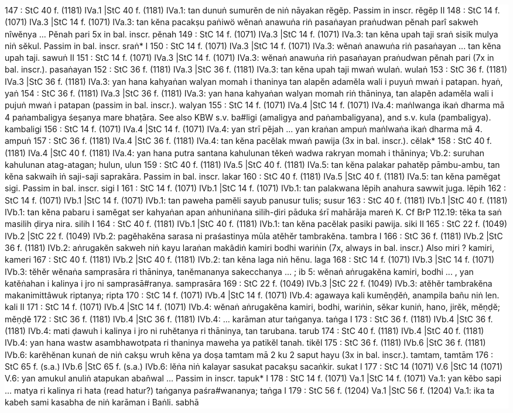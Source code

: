 147 : StC 40 f. (1181) IVa.1 |StC 40 f. (1181) IVa.1: tan dunuṅ sumurĕn de niṅ nāyakan rĕgĕp. Passim in inscr.  rĕgĕp II
148 : StC 14 f. (1071) IVa.3 |StC 14 f. (1071) IVa.3: tan kĕna pacakṣu paṅiwö wĕnaṅ anawuṅa riṅ pasaṅayan praṅudwan pĕnah parî sakweh nîwĕnya ... Pĕnah pari 5x in bal. inscr.  pĕnah
149 : StC 14 f. (1071) IVa.3 |StC 14 f. (1071) IVa.3: tan kĕna upah taji sraṅ sisik mulya niṅ sĕkul. Passim in bal. inscr.  sraṅ* I
150 : StC 14 f. (1071) IVa.3 |StC 14 f. (1071) IVa.3: wĕnaṅ anawuṅa riṅ pasaṅayan ... tan kĕna upah taji.  sawuṅ II
151 : StC 14 f. (1071) IVa.3 |StC 14 f. (1071) IVa.3: wĕnaṅ anawuṅa riṅ pasaṅayan praṅudwan pĕnah pari (7x in bal. inscr.).  pasaṅayan
152 : StC 36 f. (1181) IVa.3 |StC 36 f. (1181) IVa.3: tan kĕna upah taji mwaṅ wulaṅ.  wulaṅ
153 : StC 36 f. (1181) IVa.3 |StC 36 f. (1181) IVa.3: yan hana kahyaṅan walyan momah i thaninya tan alapĕn adamĕla wali i puyuṅ mwaṅ i patapan. hyaṅ, yaṅ
154 : StC 36 f. (1181) IVa.3 |StC 36 f. (1181) IVa.3: yan hana kahyaṅan walyan momah riṅ thāninya, tan alapĕn adamĕla wali i pujuṅ mwaṅ i patapan (passim in bal. inscr.).  walyan
155 : StC 14 f. (1071) IVa.4 |StC 14 f. (1071) IVa.4: maṅlwanga ikaṅ dharma mā 4 paṅambaligya śeṣanya mare bhaṭāra. See also KBW s.v. ba#ligi (amaligya and paṅambaligyana), and s.v. kula (pambaligya).  kambaligi
156 : StC 14 f. (1071) IVa.4 |StC 14 f. (1071) IVa.4: yan strī pĕjah ... yan kraṅan ampuṅ maṅlwaṅa ikaṅ dharma mā 4.  ampuṅ
157 : StC 36 f. (1181) IVa.4 |StC 36 f. (1181) IVa.4: tan kĕna pacĕlak mwaṅ pawija (3x in bal. inscr.).  cĕlak*
158 : StC 40 f. (1181) IVa.4 |StC 40 f. (1181) IVa.4: yan hana putra santana kahulunan tĕkeṅ wadwa rakryan momah i thāninya; Vb.2: suruhan kahulunan atag-atagan;  hulun, ulun
159 : StC 40 f. (1181) IVa.5 |StC 40 f. (1181) IVa.5: tan kĕna palakar pahatĕp pāmbu-ambu, tan kĕna sakwaih iṅ saji-saji saprakāra. Passim in bal. inscr.  lakar
160 : StC 40 f. (1181) IVa.5 |StC 40 f. (1181) IVa.5: tan kĕna pamĕgat sigi. Passim in bal. inscr.  sigi I
161 : StC 14 f. (1071) IVb.1 |StC 14 f. (1071) IVb.1: tan palakwana lĕpih anahura sawwit juga.  lĕpih
162 : StC 14 f. (1071) IVb.1 |StC 14 f. (1071) IVb.1: tan paweha pamĕli sayub panusur tulis;  susur
163 : StC 40 f. (1181) IVb.1 |StC 40 f. (1181) IVb.1: tan kĕna pabaru i samĕgat ser kahyaṅan apan aṅhuniṅana silih-ḍiri pāduka śrī mahārāja mareṅ K. Cf BrP 112.19: tĕka ta saṅ masilih ḍirya nira.  silih I
164 : StC 40 f. (1181) IVb.1 |StC 40 f. (1181) IVb.1: tan kĕna pacĕlak pasiki pawija.  siki II
165 : StC 22 f. (1049) IVb.2 |StC 22 f. (1049) IVb.2: pagĕhakĕna sarasa ni praśastinya mūla atĕhĕr tambrakĕna.  tambra I
166 : StC 36 f. (1181) IVb.2 |StC 36 f. (1181) IVb.2: aṅrugakĕn sakweh niṅ kayu laraṅan makâdiṅ kamiri bodhi wariṅin (7x, always in bal. inscr.) Also miri ?  kamiri, kameri
167 : StC 40 f. (1181) IVb.2 |StC 40 f. (1181) IVb.2: tan kĕna laga niṅ hĕnu.  laga
168 : StC 14 f. (1071) IVb.3 |StC 14 f. (1071) IVb.3: tĕhĕr wĕnaṅa samprasāra ri thāninya, tanĕmananya sakecchanya ... ; ib 5: wĕnaṅ aṅrugakĕna kamiri, bodhi ... , yan katĕṅahan i kalinya i jro ni samprasā#ranya.  samprasāra
169 : StC 22 f. (1049) IVb.3 |StC 22 f. (1049) IVb.3: atĕhĕr tambrakĕna makanimittâwuk riptanya;  ripta
170 : StC 14 f. (1071) IVb.4 |StC 14 f. (1071) IVb.4: agawaya kali kumĕṇḍĕṅ, anampila bañu niṅ len.  kali II
171 : StC 14 f. (1071) IVb.4 |StC 14 f. (1071) IVb.4: wĕnaṅ aṅrugakĕna kamiri, bodhi, wariṅin, sĕkar kuniṅ, hano, jirĕk, mĕṇḍĕ;  mĕṇḍĕ
172 : StC 36 f. (1181) IVb.4 |StC 36 f. (1181) IVb.4: ... karāman atur taṅganya.  taṅga I
173 : StC 36 f. (1181) IVb.4 |StC 36 f. (1181) IVb.4: mati ḍawuh i kalinya i jro ni ruhĕtanya ri thāninya, tan tarubana.  tarub
174 : StC 40 f. (1181) IVb.4 |StC 40 f. (1181) IVb.4: yan hana wastw asambhawotpata ri thaninya maweha ya patikĕl tanah.  tikĕl
175 : StC 36 f. (1181) IVb.6 |StC 36 f. (1181) IVb.6: karĕhĕnan kunaṅ de niṅ cakṣu wruh kĕna ya doṣa tamtam mā 2 ku 2 saput hayu (3x in bal. inscr.).  tamtam, tamtām
176 : StC 65 f. (s.a.) IVb.6 |StC 65 f. (s.a.) IVb.6: lĕṅa niṅ kalayar sasukat pacakṣu sacaṅkir.  sukat I
177 : StC 14 (1071) V.6 |StC 14 (1071) V.6: yan amukul anuliṅ atapukan abañwal ... Passim in inscr.  tapuk* I
178 : StC 14 f. (1071) Va.1 |StC 14 f. (1071) Va.1: yan kĕbo sapi ... matya ri kalinya ri hata (read hatur?) taṅganya paśra#wananya;  taṅga I
179 : StC 56 f. (1204) Va.1 |StC 56 f. (1204) Va.1: ika ta kabeh sami kasabha de niṅ karāman i Baṅli.  sabhā